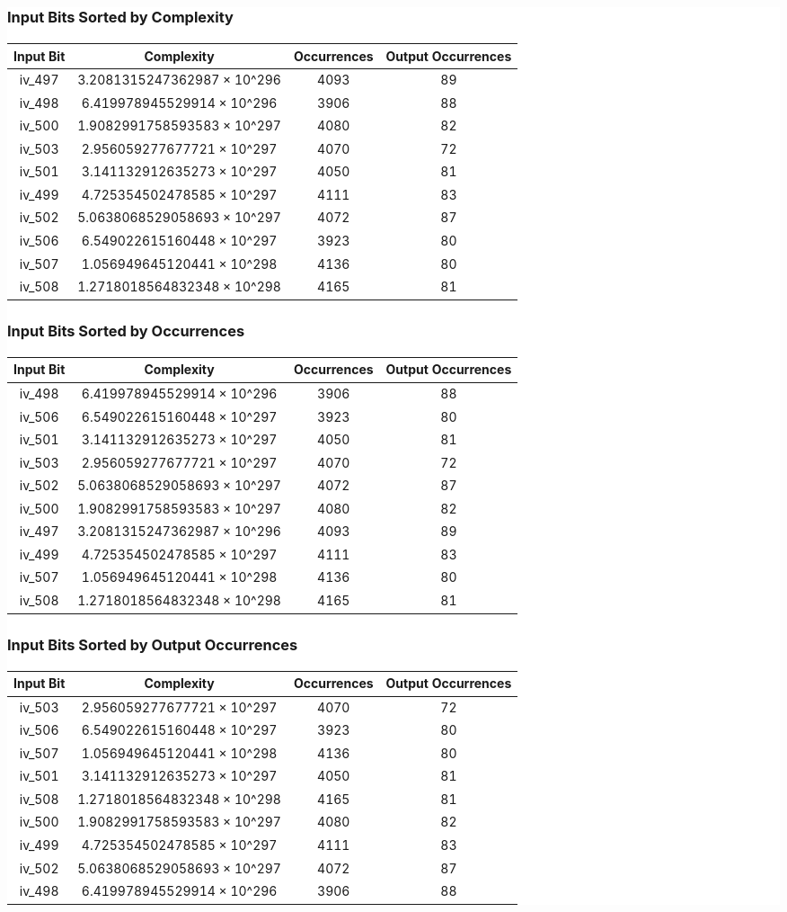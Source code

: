 ### Input Bits Sorted by Complexity

| Input Bit | Complexity | Occurrences | Output Occurrences |
|:---------:|:----------:|:-----------:|:------------------:|
| iv_497 | 3.2081315247362987 × 10^296 | 4093 | 89 |
| iv_498 | 6.419978945529914 × 10^296 | 3906 | 88 |
| iv_500 | 1.9082991758593583 × 10^297 | 4080 | 82 |
| iv_503 | 2.956059277677721 × 10^297 | 4070 | 72 |
| iv_501 | 3.141132912635273 × 10^297 | 4050 | 81 |
| iv_499 | 4.725354502478585 × 10^297 | 4111 | 83 |
| iv_502 | 5.0638068529058693 × 10^297 | 4072 | 87 |
| iv_506 | 6.549022615160448 × 10^297 | 3923 | 80 |
| iv_507 | 1.056949645120441 × 10^298 | 4136 | 80 |
| iv_508 | 1.2718018564832348 × 10^298 | 4165 | 81 |

### Input Bits Sorted by Occurrences

| Input Bit | Complexity | Occurrences | Output Occurrences |
|:---------:|:----------:|:-----------:|:------------------:|
| iv_498 | 6.419978945529914 × 10^296 | 3906 | 88 |
| iv_506 | 6.549022615160448 × 10^297 | 3923 | 80 |
| iv_501 | 3.141132912635273 × 10^297 | 4050 | 81 |
| iv_503 | 2.956059277677721 × 10^297 | 4070 | 72 |
| iv_502 | 5.0638068529058693 × 10^297 | 4072 | 87 |
| iv_500 | 1.9082991758593583 × 10^297 | 4080 | 82 |
| iv_497 | 3.2081315247362987 × 10^296 | 4093 | 89 |
| iv_499 | 4.725354502478585 × 10^297 | 4111 | 83 |
| iv_507 | 1.056949645120441 × 10^298 | 4136 | 80 |
| iv_508 | 1.2718018564832348 × 10^298 | 4165 | 81 |

### Input Bits Sorted by Output Occurrences

| Input Bit | Complexity | Occurrences | Output Occurrences |
|:---------:|:----------:|:-----------:|:------------------:|
| iv_503 | 2.956059277677721 × 10^297 | 4070 | 72 |
| iv_506 | 6.549022615160448 × 10^297 | 3923 | 80 |
| iv_507 | 1.056949645120441 × 10^298 | 4136 | 80 |
| iv_501 | 3.141132912635273 × 10^297 | 4050 | 81 |
| iv_508 | 1.2718018564832348 × 10^298 | 4165 | 81 |
| iv_500 | 1.9082991758593583 × 10^297 | 4080 | 82 |
| iv_499 | 4.725354502478585 × 10^297 | 4111 | 83 |
| iv_502 | 5.0638068529058693 × 10^297 | 4072 | 87 |
| iv_498 | 6.419978945529914 × 10^296 | 3906 | 88 |